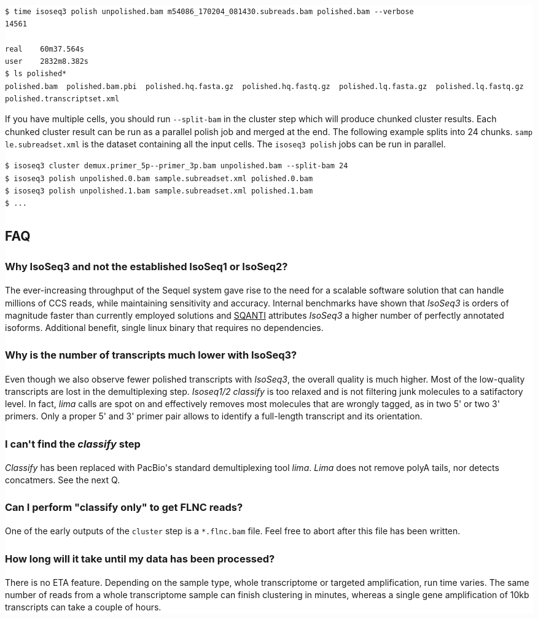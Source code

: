     $ time isoseq3 polish unpolished.bam m54086_170204_081430.subreads.bam polished.bam --verbose
    14561

    real    60m37.564s
    user    2832m8.382s
    $ ls polished*
    polished.bam  polished.bam.pbi  polished.hq.fasta.gz  polished.hq.fastq.gz  polished.lq.fasta.gz  polished.lq.fastq.gz  polished.transcriptset.xml
    
If you have multiple cells, you should run `--split-bam` in the cluster step which will produce chunked cluster results. Each chunked cluster result can be run as a parallel polish job and merged at the end. The following example splits into 24 chunks. `sample.subreadset.xml` is the dataset containing all the input cells. The `isoseq3 polish` jobs can be run in parallel.

    $ isoseq3 cluster demux.primer_5p--primer_3p.bam unpolished.bam --split-bam 24
    $ isoseq3 polish unpolished.0.bam sample.subreadset.xml polished.0.bam
    $ isoseq3 polish unpolished.1.bam sample.subreadset.xml polished.1.bam
    $ ...
    

## FAQ
### Why IsoSeq3 and not the established IsoSeq1 or IsoSeq2?
The ever-increasing throughput of the Sequel system gave rise to the need for a
scalable software solution that can handle millions of CCS reads, while
maintaining sensitivity and accuracy. Internal benchmarks have shown that
*IsoSeq3* is orders of magnitude faster than currently employed solutions and
[SQANTI](https://bitbucket.org/ConesaLab/sqanti) attributes *IsoSeq3* a higher
number of perfectly annotated isoforms. Additional benefit, single linux binary
that requires no dependencies.

### Why is the number of transcripts much lower with IsoSeq3?
Even though we also observe fewer polished transcripts with *IsoSeq3*, the
overall quality is much higher. Most of the low-quality transcripts are lost in the
demultiplexing step. *Isoseq1/2 classify* is too relaxed and is not filtering
junk molecules to a satifactory level. In fact, *lima* calls are spot on and
effectively removes most molecules that are wrongly tagged, as in two 5' or two
3' primers. Only a proper 5' and 3' primer pair allows to identify a full-length
transcript and its orientation.

### I can't find the *classify* step
*Classify* has been replaced with PacBio's standard demultiplexing tool *lima*.
*Lima* does not remove polyA tails, nor detects concatmers. See the next Q.

### Can I perform "classify only" to get FLNC reads?
One of the early outputs of the `cluster` step is a `*.flnc.bam` file. Feel
free to abort after this file has been written.

### How long will it take until my data has been processed?
There is no ETA feature. Depending on the sample type, whole transcriptome
or targeted amplification, run time varies. The same number of reads from a
whole transcriptome sample can finish clustering in minutes, whereas a single
gene amplification of 10kb transcripts can take a couple of hours.
